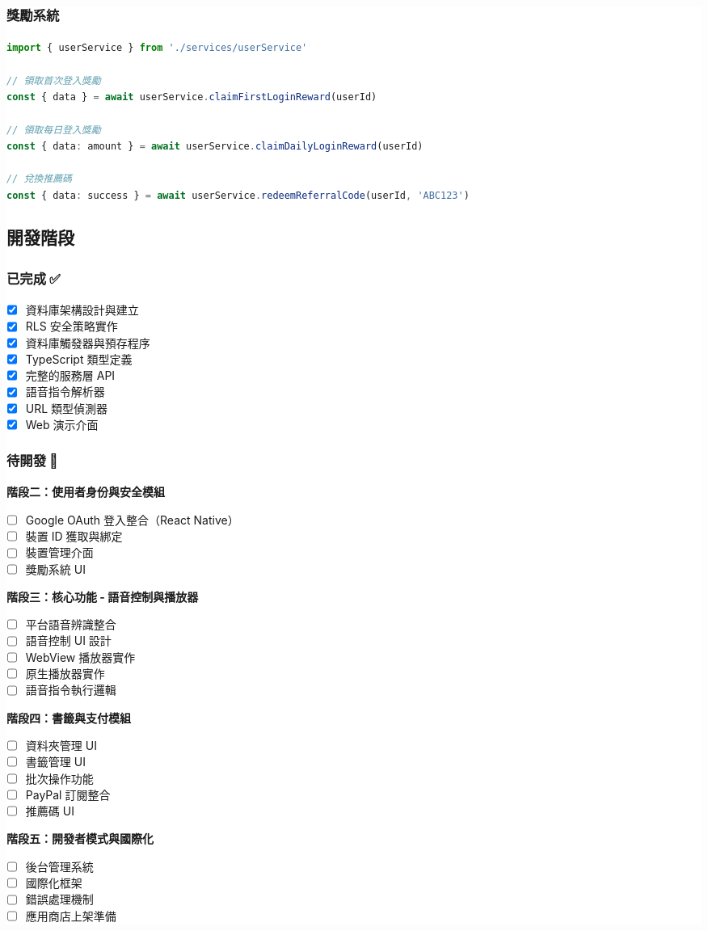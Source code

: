 ### 獎勵系統

```typescript
import { userService } from './services/userService'

// 領取首次登入獎勵
const { data } = await userService.claimFirstLoginReward(userId)

// 領取每日登入獎勵
const { data: amount } = await userService.claimDailyLoginReward(userId)

// 兌換推薦碼
const { data: success } = await userService.redeemReferralCode(userId, 'ABC123')
```

## 開發階段

### 已完成 ✅
- [x] 資料庫架構設計與建立
- [x] RLS 安全策略實作
- [x] 資料庫觸發器與預存程序
- [x] TypeScript 類型定義
- [x] 完整的服務層 API
- [x] 語音指令解析器
- [x] URL 類型偵測器
- [x] Web 演示介面

### 待開發 🚧

**階段二：使用者身份與安全模組**
- [ ] Google OAuth 登入整合（React Native）
- [ ] 裝置 ID 獲取與綁定
- [ ] 裝置管理介面
- [ ] 獎勵系統 UI

**階段三：核心功能 - 語音控制與播放器**
- [ ] 平台語音辨識整合
- [ ] 語音控制 UI 設計
- [ ] WebView 播放器實作
- [ ] 原生播放器實作
- [ ] 語音指令執行邏輯

**階段四：書籤與支付模組**
- [ ] 資料夾管理 UI
- [ ] 書籤管理 UI
- [ ] 批次操作功能
- [ ] PayPal 訂閱整合
- [ ] 推薦碼 UI

**階段五：開發者模式與國際化**
- [ ] 後台管理系統
- [ ] 國際化框架
- [ ] 錯誤處理機制
- [ ] 應用商店上架準備
